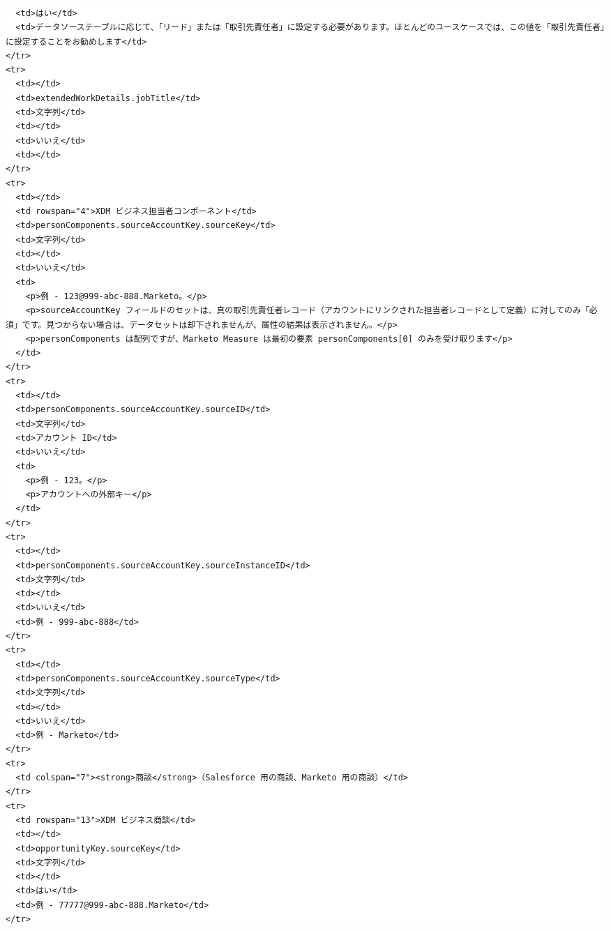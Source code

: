       <td>はい</td>
      <td>データソーステーブルに応じて、「リード」または「取引先責任者」に設定する必要があります。ほとんどのユースケースでは、この値を「取引先責任者」に設定することをお勧めします</td>
    </tr>
    <tr>
      <td></td>
      <td>extendedWorkDetails.jobTitle</td>
      <td>文字列</td>
      <td></td>
      <td>いいえ</td>
      <td></td>
    </tr>
    <tr>
      <td></td>
      <td rowspan="4">XDM ビジネス担当者コンポーネント</td>
      <td>personComponents.sourceAccountKey.sourceKey</td>
      <td>文字列</td>
      <td></td>
      <td>いいえ</td>
      <td>
        <p>例 - 123@999-abc-888.Marketo。</p>
        <p>sourceAccountKey フィールドのセットは、真の取引先責任者レコード（アカウントにリンクされた担当者レコードとして定義）に対してのみ「必須」です。見つからない場合は、データセットは却下されませんが、属性の結果は表示されません。</p>
        <p>personComponents は配列ですが、Marketo Measure は最初の要素 personComponents[0] のみを受け取ります</p>
      </td>
    </tr>
    <tr>
      <td></td>
      <td>personComponents.sourceAccountKey.sourceID</td>
      <td>文字列</td>
      <td>アカウント ID</td>
      <td>いいえ</td>
      <td>
        <p>例 - 123。</p>
        <p>アカウントへの外部キー</p>
      </td>
    </tr>
    <tr>
      <td></td>
      <td>personComponents.sourceAccountKey.sourceInstanceID</td>
      <td>文字列</td>
      <td></td>
      <td>いいえ</td>
      <td>例 - 999-abc-888</td>
    </tr>
    <tr>
      <td></td>
      <td>personComponents.sourceAccountKey.sourceType</td>
      <td>文字列</td>
      <td></td>
      <td>いいえ</td>
      <td>例 - Marketo</td>
    </tr>
    <tr>
      <td colspan="7"><strong>商談</strong>（Salesforce 用の商談、Marketo 用の商談）</td>
    </tr>
    <tr>
      <td rowspan="13">XDM ビジネス商談</td>
      <td></td>
      <td>opportunityKey.sourceKey</td>
      <td>文字列</td>
      <td></td>
      <td>はい</td>
      <td>例 - 77777@999-abc-888.Marketo</td>
    </tr>